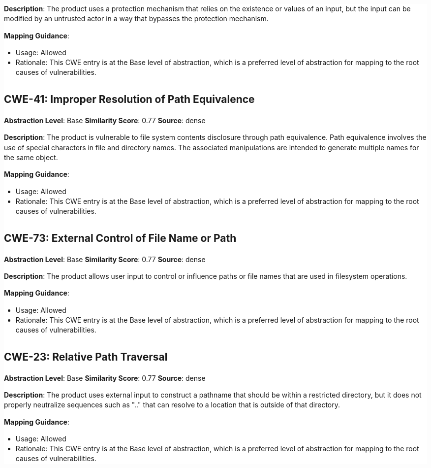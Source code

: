 **Description**:
The product uses a protection mechanism that relies on the existence or values of an input, but the input can be modified by an untrusted actor in a way that bypasses the protection mechanism.

**Mapping Guidance**:
- Usage: Allowed
- Rationale: This CWE entry is at the Base level of abstraction, which is a preferred level of abstraction for mapping to the root causes of vulnerabilities.

## CWE-41: Improper Resolution of Path Equivalence
**Abstraction Level**: Base
**Similarity Score**: 0.77
**Source**: dense

**Description**:
The product is vulnerable to file system contents disclosure through path equivalence. Path equivalence involves the use of special characters in file and directory names. The associated manipulations are intended to generate multiple names for the same object.

**Mapping Guidance**:
- Usage: Allowed
- Rationale: This CWE entry is at the Base level of abstraction, which is a preferred level of abstraction for mapping to the root causes of vulnerabilities.

## CWE-73: External Control of File Name or Path
**Abstraction Level**: Base
**Similarity Score**: 0.77
**Source**: dense

**Description**:
The product allows user input to control or influence paths or file names that are used in filesystem operations.

**Mapping Guidance**:
- Usage: Allowed
- Rationale: This CWE entry is at the Base level of abstraction, which is a preferred level of abstraction for mapping to the root causes of vulnerabilities.

## CWE-23: Relative Path Traversal
**Abstraction Level**: Base
**Similarity Score**: 0.77
**Source**: dense

**Description**:
The product uses external input to construct a pathname that should be within a restricted directory, but it does not properly neutralize sequences such as ".." that can resolve to a location that is outside of that directory.

**Mapping Guidance**:
- Usage: Allowed
- Rationale: This CWE entry is at the Base level of abstraction, which is a preferred level of abstraction for mapping to the root causes of vulnerabilities.
